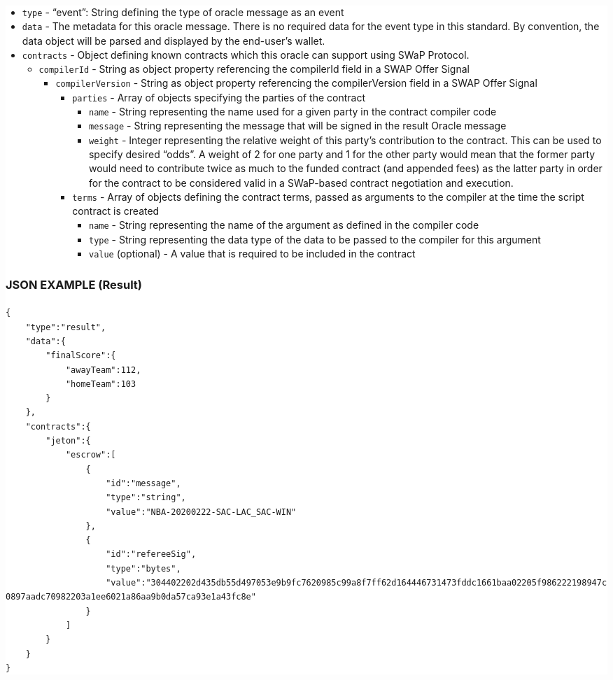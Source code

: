 * `type` - “event”: String defining the type of oracle message as an event
* `data` - The metadata for this oracle message. There is no required data for the event type in this standard. By convention, the data object will be parsed and displayed by the end-user’s wallet.
* `contracts` - Object defining known contracts which this oracle can support using SWaP Protocol.
  * `compilerId` - String as object property referencing the compilerId field in a SWAP Offer Signal
    * `compilerVersion` - String as object property referencing the compilerVersion field in a SWAP Offer Signal
      * `parties` - Array of objects specifying the parties of the contract
        * `name` - String representing the name used for a given party in the contract compiler code
        * `message` - String representing the message that will be signed in the result Oracle message
        * `weight` - Integer representing the relative weight of this party’s contribution to the contract. This can be used to specify desired “odds”. A weight of 2 for one party and 1 for the other party would mean that the former party would need to contribute twice as much to the funded contract (and appended fees) as the latter party in order for the contract to be considered valid in a SWaP-based contract negotiation and execution.
      * `terms` - Array of objects defining the contract terms, passed as arguments to the compiler at the time the script contract is created
        * `name` - String representing the name of the argument as defined in the compiler code
        * `type` - String representing the data type of the data to be passed to the compiler for this argument
        * `value` (optional) - A value that is required to be included in the contract

### JSON EXAMPLE (Result)

```
{
    "type":"result",
    "data":{
        "finalScore":{
            "awayTeam":112,
            "homeTeam":103
        }
    },
    "contracts":{
        "jeton":{
            "escrow":[
                {
                    "id":"message",
                    "type":"string",
                    "value":"NBA-20200222-SAC-LAC_SAC-WIN"
                },
                {
                    "id":"refereeSig",
                    "type":"bytes",
                    "value":"304402202d435db55d497053e9b9fc7620985c99a8f7ff62d164446731473fddc1661baa02205f986222198947c0897aadc70982203a1ee6021a86aa9b0da57ca93e1a43fc8e"
                }
            ]
        }
    }
}
```
